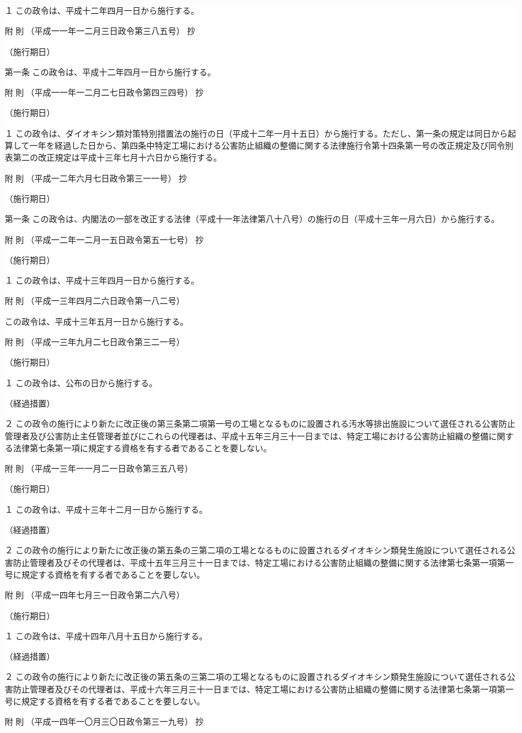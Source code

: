１ この政令は、平成十二年四月一日から施行する。

附 則 （平成一一年一二月三日政令第三八五号） 抄

（施行期日）

第一条 この政令は、平成十二年四月一日から施行する。

附 則 （平成一一年一二月二七日政令第四三四号） 抄

（施行期日）

１ この政令は、ダイオキシン類対策特別措置法の施行の日（平成十二年一月十五日）から施行する。ただし、第一条の規定は同日から起算して一年を経過した日から、第四条中特定工場における公害防止組織の整備に関する法律施行令第十四条第一号の改正規定及び同令別表第二の改正規定は平成十三年七月十六日から施行する。

附 則 （平成一二年六月七日政令第三一一号） 抄

（施行期日）

第一条 この政令は、内閣法の一部を改正する法律（平成十一年法律第八十八号）の施行の日（平成十三年一月六日）から施行する。

附 則 （平成一二年一二月一五日政令第五一七号） 抄

（施行期日）

１ この政令は、平成十三年四月一日から施行する。

附 則 （平成一三年四月二六日政令第一八二号）

この政令は、平成十三年五月一日から施行する。

附 則 （平成一三年九月二七日政令第三二一号）

（施行期日）

１ この政令は、公布の日から施行する。

（経過措置）

２ この政令の施行により新たに改正後の第三条第二項第一号の工場となるものに設置される汚水等排出施設について選任される公害防止管理者及び公害防止主任管理者並びにこれらの代理者は、平成十五年三月三十一日までは、特定工場における公害防止組織の整備に関する法律第七条第一項に規定する資格を有する者であることを要しない。

附 則 （平成一三年一一月二一日政令第三五八号）

（施行期日）

１ この政令は、平成十三年十二月一日から施行する。

（経過措置）

２ この政令の施行により新たに改正後の第五条の三第二項の工場となるものに設置されるダイオキシン類発生施設について選任される公害防止管理者及びその代理者は、平成十五年三月三十一日までは、特定工場における公害防止組織の整備に関する法律第七条第一項第一号に規定する資格を有する者であることを要しない。

附 則 （平成一四年七月三一日政令第二六八号）

（施行期日）

１ この政令は、平成十四年八月十五日から施行する。

（経過措置）

２ この政令の施行により新たに改正後の第五条の三第二項の工場となるものに設置されるダイオキシン類発生施設について選任される公害防止管理者及びその代理者は、平成十六年三月三十一日までは、特定工場における公害防止組織の整備に関する法律第七条第一項第一号に規定する資格を有する者であることを要しない。

附 則 （平成一四年一〇月三〇日政令第三一九号） 抄
